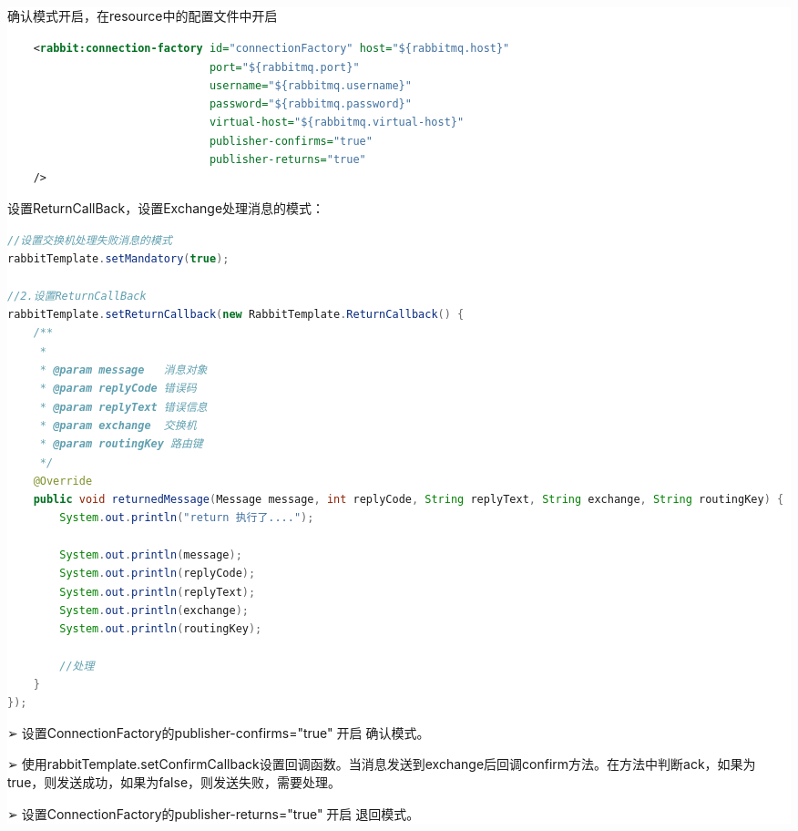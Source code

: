 

确认模式开启，在resource中的配置文件中开启

~~~xml
    <rabbit:connection-factory id="connectionFactory" host="${rabbitmq.host}"
                               port="${rabbitmq.port}"
                               username="${rabbitmq.username}"
                               password="${rabbitmq.password}"
                               virtual-host="${rabbitmq.virtual-host}"
                               publisher-confirms="true"
                               publisher-returns="true"
    />
~~~

设置ReturnCallBack，设置Exchange处理消息的模式：

~~~java
//设置交换机处理失败消息的模式
rabbitTemplate.setMandatory(true);

//2.设置ReturnCallBack
rabbitTemplate.setReturnCallback(new RabbitTemplate.ReturnCallback() {
    /**
     *
     * @param message   消息对象
     * @param replyCode 错误码
     * @param replyText 错误信息
     * @param exchange  交换机
     * @param routingKey 路由键
     */
    @Override
    public void returnedMessage(Message message, int replyCode, String replyText, String exchange, String routingKey) {
        System.out.println("return 执行了....");

        System.out.println(message);
        System.out.println(replyCode);
        System.out.println(replyText);
        System.out.println(exchange);
        System.out.println(routingKey);

        //处理
    }
});
~~~





➢ 设置ConnectionFactory的publisher-confirms="true" 开启 确认模式。

➢ 使用rabbitTemplate.setConfirmCallback设置回调函数。当消息发送到exchange后回调confirm方法。在方法中判断ack，如果为true，则发送成功，如果为false，则发送失败，需要处理。

➢ 设置ConnectionFactory的publisher-returns="true" 开启 退回模式。
